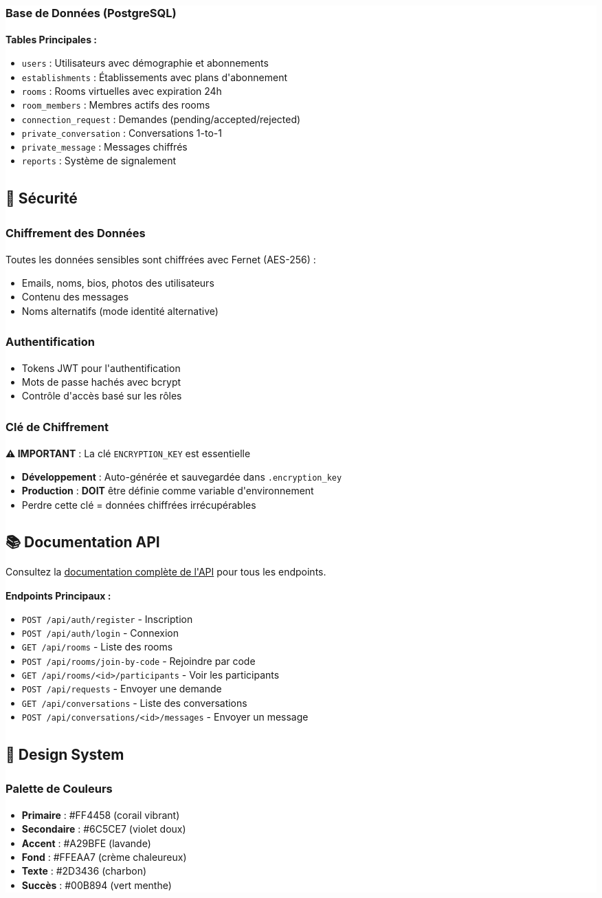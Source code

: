 ### Base de Données (PostgreSQL)

**Tables Principales :**
- `users` : Utilisateurs avec démographie et abonnements
- `establishments` : Établissements avec plans d'abonnement
- `rooms` : Rooms virtuelles avec expiration 24h
- `room_members` : Membres actifs des rooms
- `connection_request` : Demandes (pending/accepted/rejected)
- `private_conversation` : Conversations 1-to-1
- `private_message` : Messages chiffrés
- `reports` : Système de signalement

## 🔐 Sécurité

### Chiffrement des Données
Toutes les données sensibles sont chiffrées avec Fernet (AES-256) :
- Emails, noms, bios, photos des utilisateurs
- Contenu des messages
- Noms alternatifs (mode identité alternative)

### Authentification
- Tokens JWT pour l'authentification
- Mots de passe hachés avec bcrypt
- Contrôle d'accès basé sur les rôles

### Clé de Chiffrement
**⚠️ IMPORTANT** : La clé `ENCRYPTION_KEY` est essentielle
- **Développement** : Auto-générée et sauvegardée dans `.encryption_key`
- **Production** : **DOIT** être définie comme variable d'environnement
- Perdre cette clé = données chiffrées irrécupérables

## 📚 Documentation API

Consultez la [documentation complète de l'API](./API_DOCS_FR.md) pour tous les endpoints.

**Endpoints Principaux :**
- `POST /api/auth/register` - Inscription
- `POST /api/auth/login` - Connexion
- `GET /api/rooms` - Liste des rooms
- `POST /api/rooms/join-by-code` - Rejoindre par code
- `GET /api/rooms/<id>/participants` - Voir les participants
- `POST /api/requests` - Envoyer une demande
- `GET /api/conversations` - Liste des conversations
- `POST /api/conversations/<id>/messages` - Envoyer un message

## 🎨 Design System

### Palette de Couleurs
- **Primaire** : #FF4458 (corail vibrant)
- **Secondaire** : #6C5CE7 (violet doux)
- **Accent** : #A29BFE (lavande)
- **Fond** : #FFEAA7 (crème chaleureux)
- **Texte** : #2D3436 (charbon)
- **Succès** : #00B894 (vert menthe)
